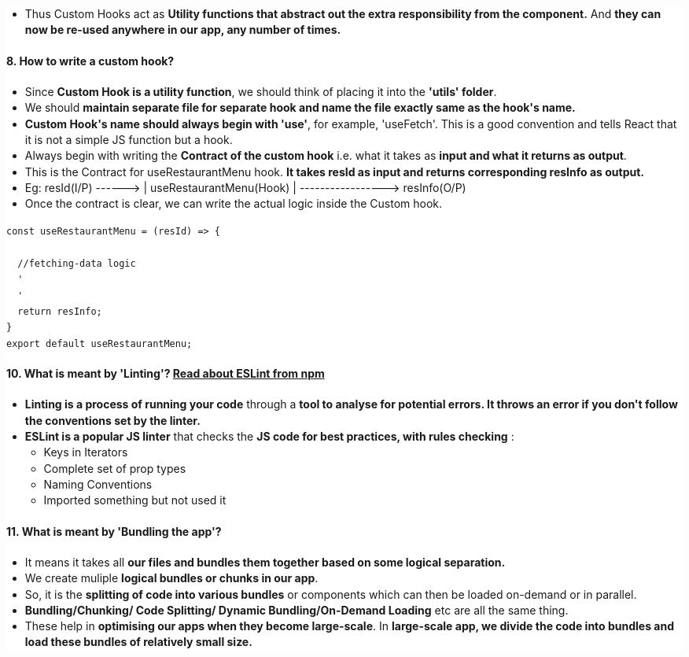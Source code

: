 -   Thus Custom Hooks act as **Utility functions that abstract out the extra responsibility from the component.** And **they can now be re-used anywhere in our app, any number of times.**

#### 8. How to write a custom hook?

-   Since **Custom Hook is a utility function**, we should think of placing it into the **'utils' folder**.
-   We should **maintain separate file for separate hook and name the file exactly same as the hook's name.**
-   **Custom Hook's name should always begin with 'use'**, for example, 'useFetch'. This is a good convention and tells React that it is not a simple JS function but a hook.
-   Always begin with writing the **Contract of the custom hook** i.e. what it takes as **input and what it returns as output**.
-   This is the Contract for useRestaurantMenu hook. **It takes resId as input and returns corresponding resInfo as output.**
-   Eg: resId(I/P) ------> | useRestaurantMenu(Hook) | -----------------> resInfo(O/P)
-   Once the contract is clear, we can write the actual logic inside the Custom hook.

```
const useRestaurantMenu = (resId) => {

  //fetching-data logic
  '
  '
  return resInfo;
}
export default useRestaurantMenu;
```

#### 10. What is meant by 'Linting'? [Read about ESLint from npm](https://www.npmjs.com/package/eslint-plugin-react)

-   **Linting is a process of running your code** through a **tool to analyse for potential errors. It throws an error if you don't follow the conventions set by the linter.**
-   **ESLint is a popular JS linter** that checks the **JS code for best practices, with rules checking** :
    -   Keys in Iterators
    -   Complete set of prop types
    -   Naming Conventions
    -   Imported something but not used it

#### 11. What is meant by 'Bundling the app'?

-   It means it takes all **our files and bundles them together based on some logical separation.**
-   We create muliple **logical bundles or chunks in our app**.
-   So, it is the **splitting of code into various bundles** or components which can then be loaded on-demand or in parallel.
-   **Bundling/Chunking/ Code Splitting/ Dynamic Bundling/On-Demand Loading** etc are all the same thing.
-   These help in **optimising our apps when they become large-scale**. In **large-scale app, we divide the code into bundles and load these bundles of relatively small size.**

